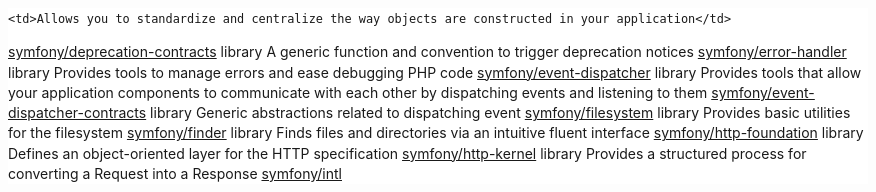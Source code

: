     <td>Allows you to standardize and centralize the way objects are constructed in your application</td>
  </tr>
  <tr>
    <td>
      <a href="https://github.com/symfony/deprecation-contracts.git">symfony/deprecation-contracts</a>
    </td>
    <td>library</td>
    <td>A generic function and convention to trigger deprecation notices</td>
  </tr>
  <tr>
    <td>
      <a href="https://github.com/symfony/error-handler.git">symfony/error-handler</a>
    </td>
    <td>library</td>
    <td>Provides tools to manage errors and ease debugging PHP code</td>
  </tr>
  <tr>
    <td>
      <a href="https://github.com/symfony/event-dispatcher.git">symfony/event-dispatcher</a>
    </td>
    <td>library</td>
    <td>Provides tools that allow your application components to communicate with each other by dispatching events and listening to them</td>
  </tr>
  <tr>
    <td>
      <a href="https://github.com/symfony/event-dispatcher-contracts.git">symfony/event-dispatcher-contracts</a>
    </td>
    <td>library</td>
    <td>Generic abstractions related to dispatching event</td>
  </tr>
  <tr>
    <td>
      <a href="https://github.com/symfony/filesystem.git">symfony/filesystem</a>
    </td>
    <td>library</td>
    <td>Provides basic utilities for the filesystem</td>
  </tr>
  <tr>
    <td>
      <a href="https://github.com/symfony/finder.git">symfony/finder</a>
    </td>
    <td>library</td>
    <td>Finds files and directories via an intuitive fluent interface</td>
  </tr>
  <tr>
    <td>
      <a href="https://github.com/symfony/http-foundation.git">symfony/http-foundation</a>
    </td>
    <td>library</td>
    <td>Defines an object-oriented layer for the HTTP specification</td>
  </tr>
  <tr>
    <td>
      <a href="https://github.com/symfony/http-kernel.git">symfony/http-kernel</a>
    </td>
    <td>library</td>
    <td>Provides a structured process for converting a Request into a Response</td>
  </tr>
  <tr>
    <td>
      <a href="https://github.com/symfony/intl.git">symfony/intl</a>